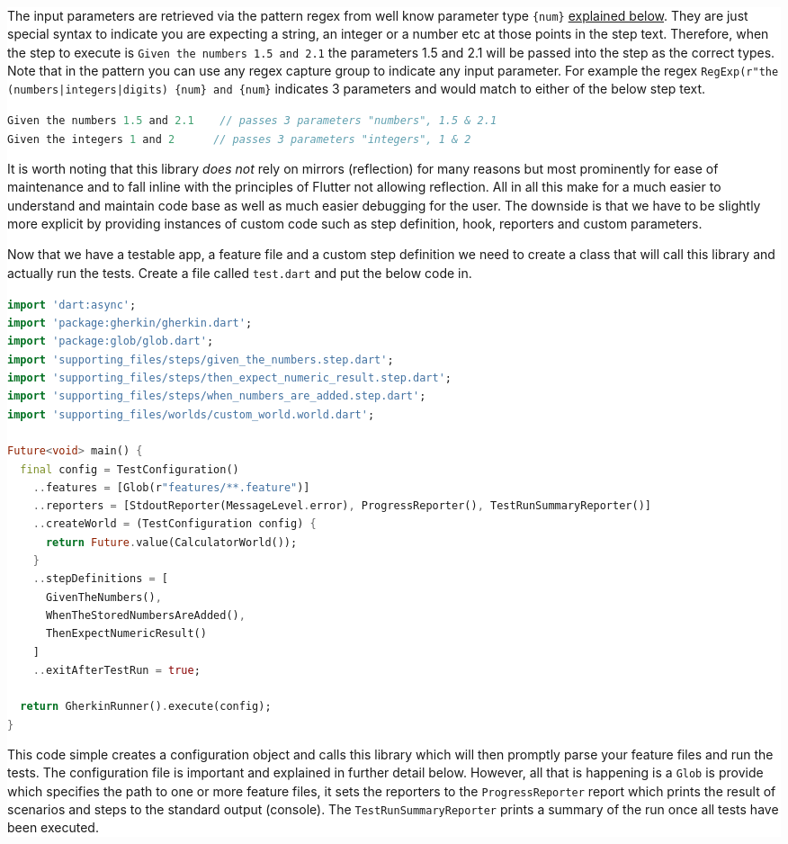 The input parameters are retrieved via the pattern regex from well know parameter type `{num}` [explained below](#well-known-step-parameters).  They are just special syntax to indicate you are expecting a string, an integer or a number etc at those points in the step text.  Therefore, when the step to execute is `Given the numbers 1.5 and 2.1` the parameters 1.5 and 2.1 will be passed into the step as the correct types.  Note that in the pattern you can use any regex capture group to indicate any input parameter.  For example the regex ```RegExp(r"the (numbers|integers|digits) {num} and {num}``` indicates 3 parameters and would match to either of the below step text.

```dart
Given the numbers 1.5 and 2.1    // passes 3 parameters "numbers", 1.5 & 2.1
Given the integers 1 and 2      // passes 3 parameters "integers", 1 & 2
```

It is worth noting that this library *does not* rely on mirrors (reflection) for many reasons but most prominently for ease of maintenance and to fall inline with the principles of Flutter not allowing reflection.  All in all this make for a much easier to understand and maintain code base as well as much easier debugging for the user.  The downside is that we have to be slightly more explicit by providing instances of custom code such as step definition, hook, reporters and custom parameters.

Now that we have a testable app, a feature file and a custom step definition we need to create a class that will call this library and actually run the tests.  Create a file called `test.dart` and put the below code in.

```dart
import 'dart:async';
import 'package:gherkin/gherkin.dart';
import 'package:glob/glob.dart';
import 'supporting_files/steps/given_the_numbers.step.dart';
import 'supporting_files/steps/then_expect_numeric_result.step.dart';
import 'supporting_files/steps/when_numbers_are_added.step.dart';
import 'supporting_files/worlds/custom_world.world.dart';

Future<void> main() {
  final config = TestConfiguration()
    ..features = [Glob(r"features/**.feature")]
    ..reporters = [StdoutReporter(MessageLevel.error), ProgressReporter(), TestRunSummaryReporter()]
    ..createWorld = (TestConfiguration config) {
      return Future.value(CalculatorWorld());
    }
    ..stepDefinitions = [
      GivenTheNumbers(),
      WhenTheStoredNumbersAreAdded(),
      ThenExpectNumericResult()
    ]
    ..exitAfterTestRun = true;

  return GherkinRunner().execute(config);
}
```

This code simple creates a configuration object and calls this library which will then promptly parse your feature files and run the tests.  The configuration file is important and explained in further detail below.  However, all that is happening is a `Glob` is provide which specifies the path to one or more feature files, it sets the reporters to the `ProgressReporter` report which prints the result of scenarios and steps to the standard output (console).  The `TestRunSummaryReporter` prints a summary of the run once all tests have been executed.
